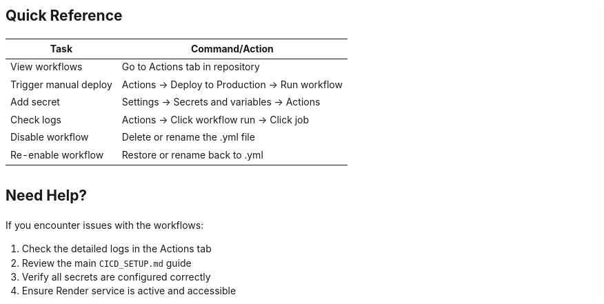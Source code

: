 ## Quick Reference

| Task | Command/Action |
|------|----------------|
| View workflows | Go to Actions tab in repository |
| Trigger manual deploy | Actions → Deploy to Production → Run workflow |
| Add secret | Settings → Secrets and variables → Actions |
| Check logs | Actions → Click workflow run → Click job |
| Disable workflow | Delete or rename the .yml file |
| Re-enable workflow | Restore or rename back to .yml |

## Need Help?

If you encounter issues with the workflows:
1. Check the detailed logs in the Actions tab
2. Review the main `CICD_SETUP.md` guide
3. Verify all secrets are configured correctly
4. Ensure Render service is active and accessible
